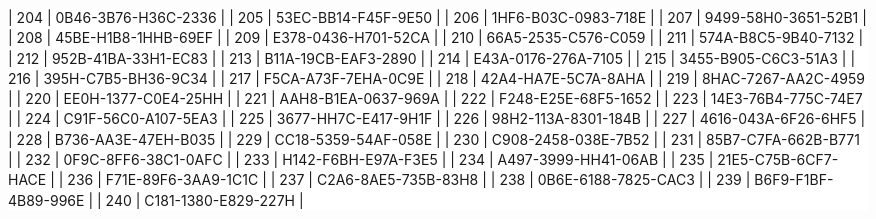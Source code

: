 | 204 | 0B46-3B76-H36C-2336 |
| 205 | 53EC-BB14-F45F-9E50 |
| 206 | 1HF6-B03C-0983-718E |
| 207 | 9499-58H0-3651-52B1 |
| 208 | 45BE-H1B8-1HHB-69EF |
| 209 | E378-0436-H701-52CA |
| 210 | 66A5-2535-C576-C059 |
| 211 | 574A-B8C5-9B40-7132 |
| 212 | 952B-41BA-33H1-EC83 |
| 213 | B11A-19CB-EAF3-2890 |
| 214 | E43A-0176-276A-7105 |
| 215 | 3455-B905-C6C3-51A3 |
| 216 | 395H-C7B5-BH36-9C34 |
| 217 | F5CA-A73F-7EHA-0C9E |
| 218 | 42A4-HA7E-5C7A-8AHA |
| 219 | 8HAC-7267-AA2C-4959 |
| 220 | EE0H-1377-C0E4-25HH |
| 221 | AAH8-B1EA-0637-969A |
| 222 | F248-E25E-68F5-1652 |
| 223 | 14E3-76B4-775C-74E7 |
| 224 | C91F-56C0-A107-5EA3 |
| 225 | 3677-HH7C-E417-9H1F |
| 226 | 98H2-113A-8301-184B |
| 227 | 4616-043A-6F26-6HF5 |
| 228 | B736-AA3E-47EH-B035 |
| 229 | CC18-5359-54AF-058E |
| 230 | C908-2458-038E-7B52 |
| 231 | 85B7-C7FA-662B-B771 |
| 232 | 0F9C-8FF6-38C1-0AFC |
| 233 | H142-F6BH-E97A-F3E5 |
| 234 | A497-3999-HH41-06AB |
| 235 | 21E5-C75B-6CF7-HACE |
| 236 | F71E-89F6-3AA9-1C1C |
| 237 | C2A6-8AE5-735B-83H8 |
| 238 | 0B6E-6188-7825-CAC3 |
| 239 | B6F9-F1BF-4B89-996E |
| 240 | C181-1380-E829-227H |